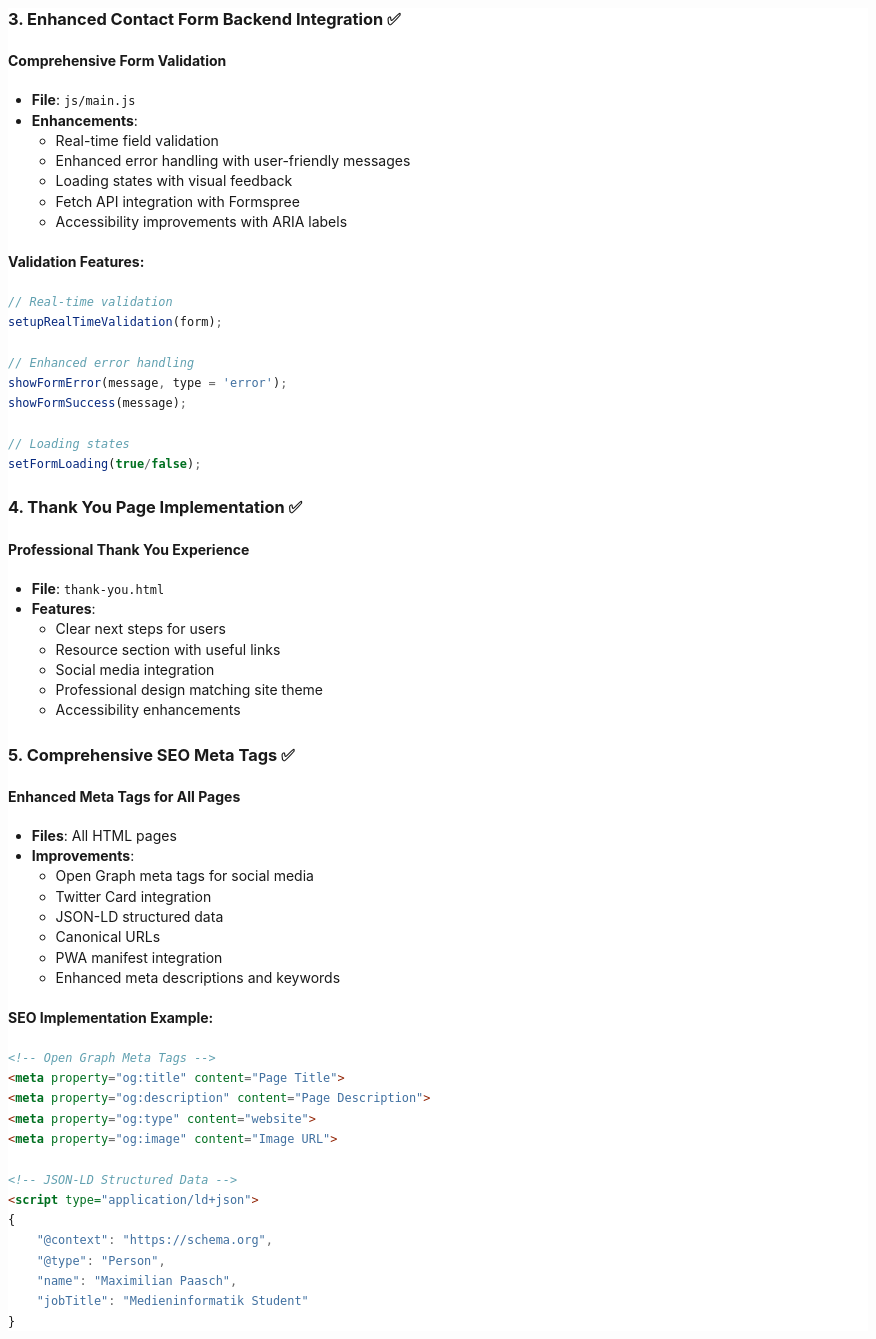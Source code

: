 ### 3. Enhanced Contact Form Backend Integration ✅

#### **Comprehensive Form Validation**
- **File**: `js/main.js`
- **Enhancements**:
  - Real-time field validation
  - Enhanced error handling with user-friendly messages
  - Loading states with visual feedback
  - Fetch API integration with Formspree
  - Accessibility improvements with ARIA labels

#### **Validation Features**:
```javascript
// Real-time validation
setupRealTimeValidation(form);

// Enhanced error handling
showFormError(message, type = 'error');
showFormSuccess(message);

// Loading states
setFormLoading(true/false);
```

### 4. Thank You Page Implementation ✅

#### **Professional Thank You Experience**
- **File**: `thank-you.html`
- **Features**:
  - Clear next steps for users
  - Resource section with useful links
  - Social media integration
  - Professional design matching site theme
  - Accessibility enhancements

### 5. Comprehensive SEO Meta Tags ✅

#### **Enhanced Meta Tags for All Pages**
- **Files**: All HTML pages
- **Improvements**:
  - Open Graph meta tags for social media
  - Twitter Card integration
  - JSON-LD structured data
  - Canonical URLs
  - PWA manifest integration
  - Enhanced meta descriptions and keywords

#### **SEO Implementation Example**:
```html
<!-- Open Graph Meta Tags -->
<meta property="og:title" content="Page Title">
<meta property="og:description" content="Page Description">
<meta property="og:type" content="website">
<meta property="og:image" content="Image URL">

<!-- JSON-LD Structured Data -->
<script type="application/ld+json">
{
    "@context": "https://schema.org",
    "@type": "Person",
    "name": "Maximilian Paasch",
    "jobTitle": "Medieninformatik Student"
}
```